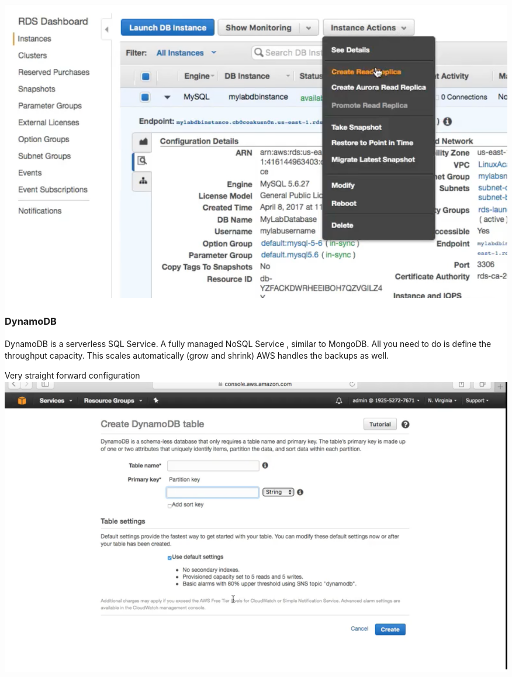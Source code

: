 ![](/assets/markdown-img-paste-20180402211953464.png)

### DynamoDB

DynamoDB is a serverless SQL Service. A fully managed NoSQL Service , similar to MongoDB.
All you need to do is define the throughput capacity. This scales automatically (grow and shrink)
AWS handles the backups as well.

Very straight forward configuration
![](/assets/markdown-img-paste-20180403080044390.png)
